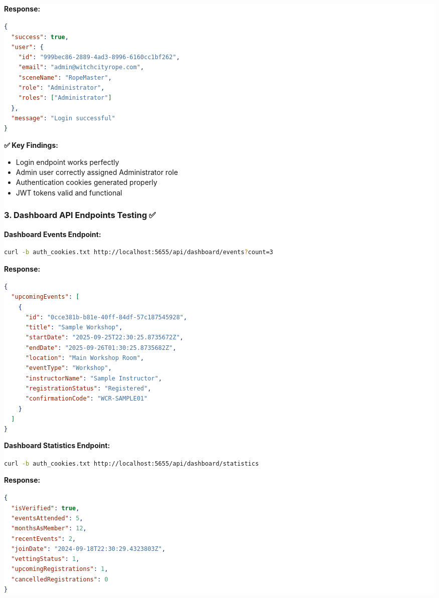 **Response:**
```json
{
  "success": true,
  "user": {
    "id": "999bec86-2889-4ad3-8996-6160cc1bf262",
    "email": "admin@witchcityrope.com",
    "sceneName": "RopeMaster",
    "role": "Administrator",
    "roles": ["Administrator"]
  },
  "message": "Login successful"
}
```

**✅ Key Findings:**
- Login endpoint works perfectly
- Admin user correctly assigned Administrator role
- Authentication cookies generated properly
- JWT tokens valid and functional

### 3. Dashboard API Endpoints Testing ✅

**Dashboard Events Endpoint:**
```bash
curl -b auth_cookies.txt http://localhost:5655/api/dashboard/events?count=3
```

**Response:**
```json
{
  "upcomingEvents": [
    {
      "id": "0cce381b-b81e-40ff-84df-57c187545928",
      "title": "Sample Workshop",
      "startDate": "2025-09-25T22:30:25.8735672Z",
      "endDate": "2025-09-26T01:30:25.8735682Z",
      "location": "Main Workshop Room",
      "eventType": "Workshop",
      "instructorName": "Sample Instructor",
      "registrationStatus": "Registered",
      "confirmationCode": "WCR-SAMPLE01"
    }
  ]
}
```

**Dashboard Statistics Endpoint:**
```bash
curl -b auth_cookies.txt http://localhost:5655/api/dashboard/statistics
```

**Response:**
```json
{
  "isVerified": true,
  "eventsAttended": 5,
  "monthsAsMember": 12,
  "recentEvents": 2,
  "joinDate": "2024-09-18T22:30:29.4323803Z",
  "vettingStatus": 1,
  "upcomingRegistrations": 1,
  "cancelledRegistrations": 0
}
```
